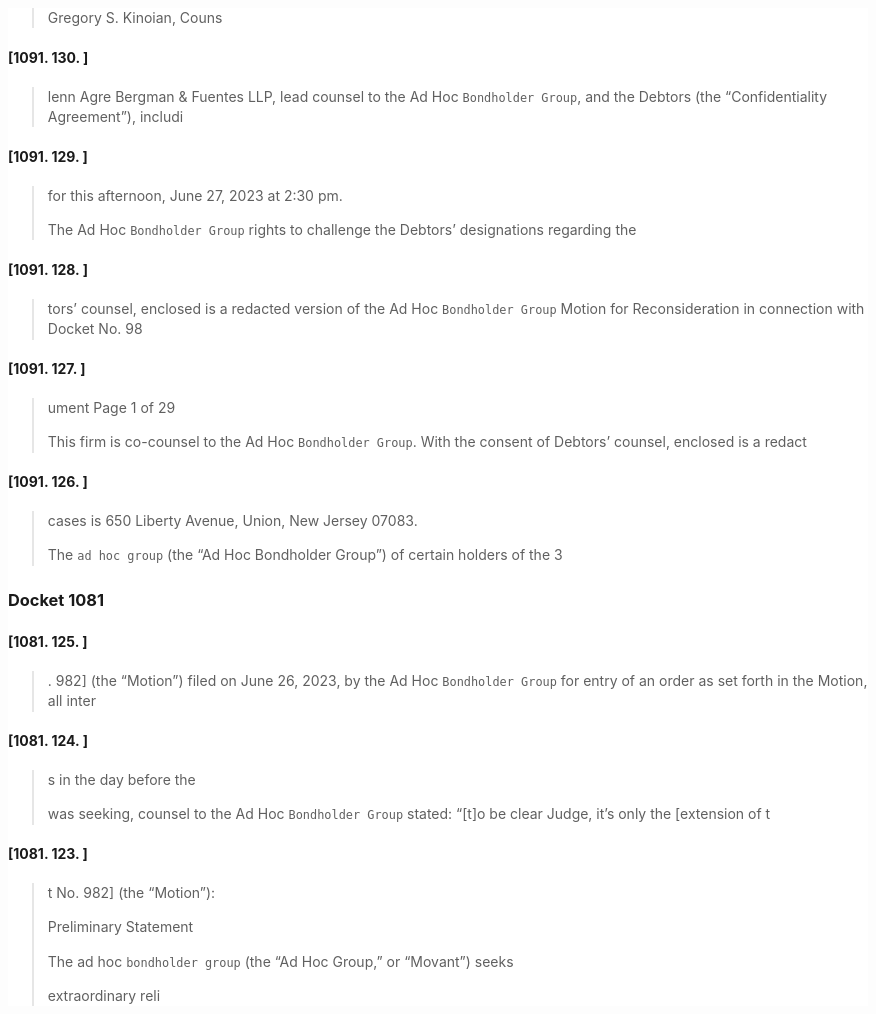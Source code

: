 > 
> Gregory S. Kinoian, Couns

#### [1091. 130. ]
> lenn Agre Bergman & Fuentes LLP, lead counsel to the Ad Hoc `Bondholder Group`, and the Debtors \(the “Confidentiality Agreement”\), includi

#### [1091. 129. ]
> for this afternoon, June 27, 2023 at 2:30 pm. 
> 
>  
> 
> The Ad Hoc `Bondholder Group` rights to challenge the Debtors’ designations regarding the

#### [1091. 128. ]
> tors’ counsel, enclosed is a redacted version of the Ad Hoc `Bondholder Group` Motion for Reconsideration in connection with Docket No. 98

#### [1091. 127. ]
> ument Page 1 of 29
> 
>  
> 
>  This firm is co-counsel to the Ad Hoc `Bondholder Group`. With the consent of Debtors’ counsel, enclosed is a redact

#### [1091. 126. ]
> cases is 650 Liberty Avenue, Union, New Jersey 07083. 
> 
>  The `ad hoc group` \(the “Ad Hoc Bondholder Group”\) of certain holders of the 3

### Docket 1081

#### [1081. 125. ]
> . 982\] \(the “Motion”\) filed on June 26, 2023, by the Ad Hoc `Bondholder Group` for entry of an order as set forth in the Motion, all inter

#### [1081. 124. ]
> s in the day before the 
> 
> was seeking, counsel to the Ad Hoc `Bondholder Group` stated: “\[t\]o be clear Judge, it’s only the \[extension of t

#### [1081. 123. ]
> t No. 982\] \(the “Motion”\):
> 
> Preliminary Statement
> 
> The ad hoc `bondholder group` \(the “Ad Hoc Group,” or “Movant”\) seeks 
> 
> extraordinary reli
